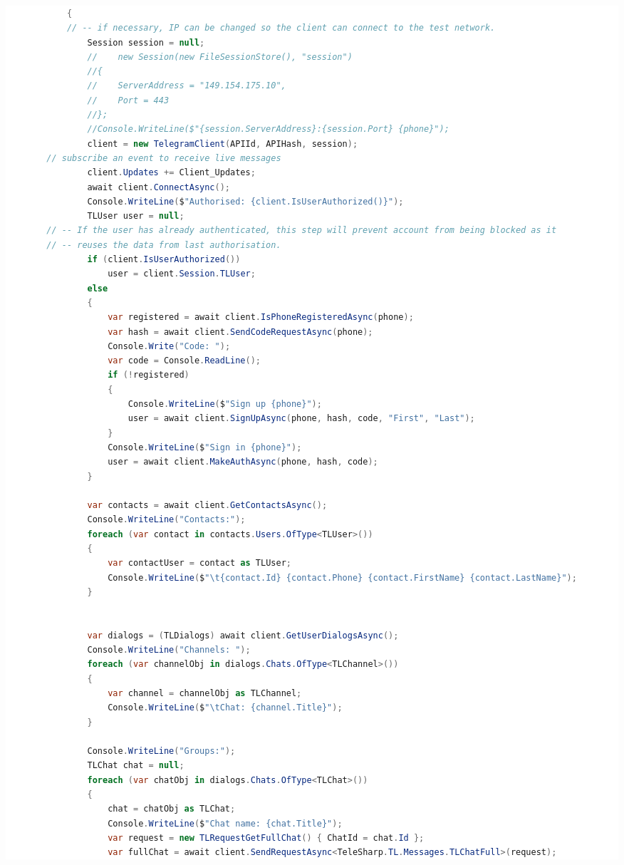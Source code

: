 ```csharp
            {
	    	// -- if necessary, IP can be changed so the client can connect to the test network.
                Session session = null;
                //    new Session(new FileSessionStore(), "session")
                //{
                //    ServerAddress = "149.154.175.10",
                //    Port = 443
                //};
                //Console.WriteLine($"{session.ServerAddress}:{session.Port} {phone}");
                client = new TelegramClient(APIId, APIHash, session);
		// subscribe an event to receive live messages
                client.Updates += Client_Updates;
                await client.ConnectAsync();
                Console.WriteLine($"Authorised: {client.IsUserAuthorized()}");
                TLUser user = null;
		// -- If the user has already authenticated, this step will prevent account from being blocked as it
		// -- reuses the data from last authorisation.
                if (client.IsUserAuthorized())
                    user = client.Session.TLUser;
                else
                {
                    var registered = await client.IsPhoneRegisteredAsync(phone);
                    var hash = await client.SendCodeRequestAsync(phone);
                    Console.Write("Code: ");
                    var code = Console.ReadLine();
                    if (!registered)
                    {
                        Console.WriteLine($"Sign up {phone}");
                        user = await client.SignUpAsync(phone, hash, code, "First", "Last");
                    }
                    Console.WriteLine($"Sign in {phone}");
                    user = await client.MakeAuthAsync(phone, hash, code);
                }

                var contacts = await client.GetContactsAsync();
                Console.WriteLine("Contacts:");
                foreach (var contact in contacts.Users.OfType<TLUser>())
                {
                    var contactUser = contact as TLUser;
                    Console.WriteLine($"\t{contact.Id} {contact.Phone} {contact.FirstName} {contact.LastName}");
                }


                var dialogs = (TLDialogs) await client.GetUserDialogsAsync();
                Console.WriteLine("Channels: ");
                foreach (var channelObj in dialogs.Chats.OfType<TLChannel>())
                {
                    var channel = channelObj as TLChannel;
                    Console.WriteLine($"\tChat: {channel.Title}");
                }

                Console.WriteLine("Groups:");
                TLChat chat = null;
                foreach (var chatObj in dialogs.Chats.OfType<TLChat>())
                {
                    chat = chatObj as TLChat;
                    Console.WriteLine($"Chat name: {chat.Title}");
                    var request = new TLRequestGetFullChat() { ChatId = chat.Id };
                    var fullChat = await client.SendRequestAsync<TeleSharp.TL.Messages.TLChatFull>(request);

```